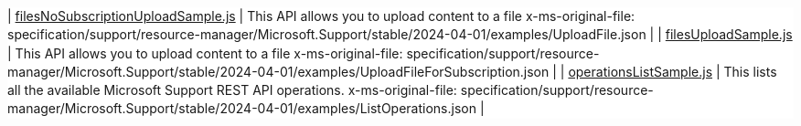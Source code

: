 | [filesNoSubscriptionUploadSample.js][filesnosubscriptionuploadsample]                                                 | This API allows you to upload content to a file x-ms-original-file: specification/support/resource-manager/Microsoft.Support/stable/2024-04-01/examples/UploadFile.json                                                                                                                                                                                                                                                                                                                                                                                                                                                                                                                                                                                                                                                                                                                                                                                                                                                                                                                                                                                                                                                                                                                                                                                                                                                                                                                                                                                                                                                                                                                                                                                          |
| [filesUploadSample.js][filesuploadsample]                                                                             | This API allows you to upload content to a file x-ms-original-file: specification/support/resource-manager/Microsoft.Support/stable/2024-04-01/examples/UploadFileForSubscription.json                                                                                                                                                                                                                                                                                                                                                                                                                                                                                                                                                                                                                                                                                                                                                                                                                                                                                                                                                                                                                                                                                                                                                                                                                                                                                                                                                                                                                                                                                                                                                                           |
| [operationsListSample.js][operationslistsample]                                                                       | This lists all the available Microsoft Support REST API operations. x-ms-original-file: specification/support/resource-manager/Microsoft.Support/stable/2024-04-01/examples/ListOperations.json                                                                                                                                                                                                                                                                                                                                                                                                                                                                                                                                                                                                                                                                                                                                                                                                                                                                                                                                                                                                                                                                                                                                                                                                                                                                                                                                                                                                                                                                                                                                                                  |

[chattranscriptsgetsample]: https://github.com/Azure/azure-sdk-for-js/blob/main/sdk/support/arm-support/samples/v3/javascript/chatTranscriptsGetSample.js
[chattranscriptslistsample]: https://github.com/Azure/azure-sdk-for-js/blob/main/sdk/support/arm-support/samples/v3/javascript/chatTranscriptsListSample.js
[chattranscriptsnosubscriptiongetsample]: https://github.com/Azure/azure-sdk-for-js/blob/main/sdk/support/arm-support/samples/v3/javascript/chatTranscriptsNoSubscriptionGetSample.js
[chattranscriptsnosubscriptionlistsample]: https://github.com/Azure/azure-sdk-for-js/blob/main/sdk/support/arm-support/samples/v3/javascript/chatTranscriptsNoSubscriptionListSample.js
[communicationschecknameavailabilitysample]: https://github.com/Azure/azure-sdk-for-js/blob/main/sdk/support/arm-support/samples/v3/javascript/communicationsCheckNameAvailabilitySample.js
[communicationscreatesample]: https://github.com/Azure/azure-sdk-for-js/blob/main/sdk/support/arm-support/samples/v3/javascript/communicationsCreateSample.js
[communicationsgetsample]: https://github.com/Azure/azure-sdk-for-js/blob/main/sdk/support/arm-support/samples/v3/javascript/communicationsGetSample.js
[communicationslistsample]: https://github.com/Azure/azure-sdk-for-js/blob/main/sdk/support/arm-support/samples/v3/javascript/communicationsListSample.js
[communicationsnosubscriptionchecknameavailabilitysample]: https://github.com/Azure/azure-sdk-for-js/blob/main/sdk/support/arm-support/samples/v3/javascript/communicationsNoSubscriptionCheckNameAvailabilitySample.js
[communicationsnosubscriptioncreatesample]: https://github.com/Azure/azure-sdk-for-js/blob/main/sdk/support/arm-support/samples/v3/javascript/communicationsNoSubscriptionCreateSample.js
[communicationsnosubscriptiongetsample]: https://github.com/Azure/azure-sdk-for-js/blob/main/sdk/support/arm-support/samples/v3/javascript/communicationsNoSubscriptionGetSample.js
[communicationsnosubscriptionlistsample]: https://github.com/Azure/azure-sdk-for-js/blob/main/sdk/support/arm-support/samples/v3/javascript/communicationsNoSubscriptionListSample.js
[fileworkspacescreatesample]: https://github.com/Azure/azure-sdk-for-js/blob/main/sdk/support/arm-support/samples/v3/javascript/fileWorkspacesCreateSample.js
[fileworkspacesgetsample]: https://github.com/Azure/azure-sdk-for-js/blob/main/sdk/support/arm-support/samples/v3/javascript/fileWorkspacesGetSample.js
[fileworkspacesnosubscriptioncreatesample]: https://github.com/Azure/azure-sdk-for-js/blob/main/sdk/support/arm-support/samples/v3/javascript/fileWorkspacesNoSubscriptionCreateSample.js
[fileworkspacesnosubscriptiongetsample]: https://github.com/Azure/azure-sdk-for-js/blob/main/sdk/support/arm-support/samples/v3/javascript/fileWorkspacesNoSubscriptionGetSample.js
[filescreatesample]: https://github.com/Azure/azure-sdk-for-js/blob/main/sdk/support/arm-support/samples/v3/javascript/filesCreateSample.js
[filesgetsample]: https://github.com/Azure/azure-sdk-for-js/blob/main/sdk/support/arm-support/samples/v3/javascript/filesGetSample.js
[fileslistsample]: https://github.com/Azure/azure-sdk-for-js/blob/main/sdk/support/arm-support/samples/v3/javascript/filesListSample.js
[filesnosubscriptioncreatesample]: https://github.com/Azure/azure-sdk-for-js/blob/main/sdk/support/arm-support/samples/v3/javascript/filesNoSubscriptionCreateSample.js
[filesnosubscriptiongetsample]: https://github.com/Azure/azure-sdk-for-js/blob/main/sdk/support/arm-support/samples/v3/javascript/filesNoSubscriptionGetSample.js
[filesnosubscriptionlistsample]: https://github.com/Azure/azure-sdk-for-js/blob/main/sdk/support/arm-support/samples/v3/javascript/filesNoSubscriptionListSample.js
[filesnosubscriptionuploadsample]: https://github.com/Azure/azure-sdk-for-js/blob/main/sdk/support/arm-support/samples/v3/javascript/filesNoSubscriptionUploadSample.js
[filesuploadsample]: https://github.com/Azure/azure-sdk-for-js/blob/main/sdk/support/arm-support/samples/v3/javascript/filesUploadSample.js
[operationslistsample]: https://github.com/Azure/azure-sdk-for-js/blob/main/sdk/support/arm-support/samples/v3/javascript/operationsListSample.js
[problemclassificationsgetsample]: https://github.com/Azure/azure-sdk-for-js/blob/main/sdk/support/arm-support/samples/v3/javascript/problemClassificationsGetSample.js
[problemclassificationslistsample]: https://github.com/Azure/azure-sdk-for-js/blob/main/sdk/support/arm-support/samples/v3/javascript/problemClassificationsListSample.js
[servicesgetsample]: https://github.com/Azure/azure-sdk-for-js/blob/main/sdk/support/arm-support/samples/v3/javascript/servicesGetSample.js
[serviceslistsample]: https://github.com/Azure/azure-sdk-for-js/blob/main/sdk/support/arm-support/samples/v3/javascript/servicesListSample.js
[supportticketschecknameavailabilitysample]: https://github.com/Azure/azure-sdk-for-js/blob/main/sdk/support/arm-support/samples/v3/javascript/supportTicketsCheckNameAvailabilitySample.js
[supportticketscreatesample]: https://github.com/Azure/azure-sdk-for-js/blob/main/sdk/support/arm-support/samples/v3/javascript/supportTicketsCreateSample.js
[supportticketsgetsample]: https://github.com/Azure/azure-sdk-for-js/blob/main/sdk/support/arm-support/samples/v3/javascript/supportTicketsGetSample.js
[supportticketslistsample]: https://github.com/Azure/azure-sdk-for-js/blob/main/sdk/support/arm-support/samples/v3/javascript/supportTicketsListSample.js
[supportticketsnosubscriptionchecknameavailabilitysample]: https://github.com/Azure/azure-sdk-for-js/blob/main/sdk/support/arm-support/samples/v3/javascript/supportTicketsNoSubscriptionCheckNameAvailabilitySample.js
[supportticketsnosubscriptioncreatesample]: https://github.com/Azure/azure-sdk-for-js/blob/main/sdk/support/arm-support/samples/v3/javascript/supportTicketsNoSubscriptionCreateSample.js
[supportticketsnosubscriptiongetsample]: https://github.com/Azure/azure-sdk-for-js/blob/main/sdk/support/arm-support/samples/v3/javascript/supportTicketsNoSubscriptionGetSample.js
[supportticketsnosubscriptionlistsample]: https://github.com/Azure/azure-sdk-for-js/blob/main/sdk/support/arm-support/samples/v3/javascript/supportTicketsNoSubscriptionListSample.js
[supportticketsnosubscriptionupdatesample]: https://github.com/Azure/azure-sdk-for-js/blob/main/sdk/support/arm-support/samples/v3/javascript/supportTicketsNoSubscriptionUpdateSample.js
[supportticketsupdatesample]: https://github.com/Azure/azure-sdk-for-js/blob/main/sdk/support/arm-support/samples/v3/javascript/supportTicketsUpdateSample.js
[apiref]: https://docs.microsoft.com/javascript/api/@azure/arm-support?view=azure-node-preview
[freesub]: https://azure.microsoft.com/free/
[package]: https://github.com/Azure/azure-sdk-for-js/tree/main/sdk/support/arm-support/README.md